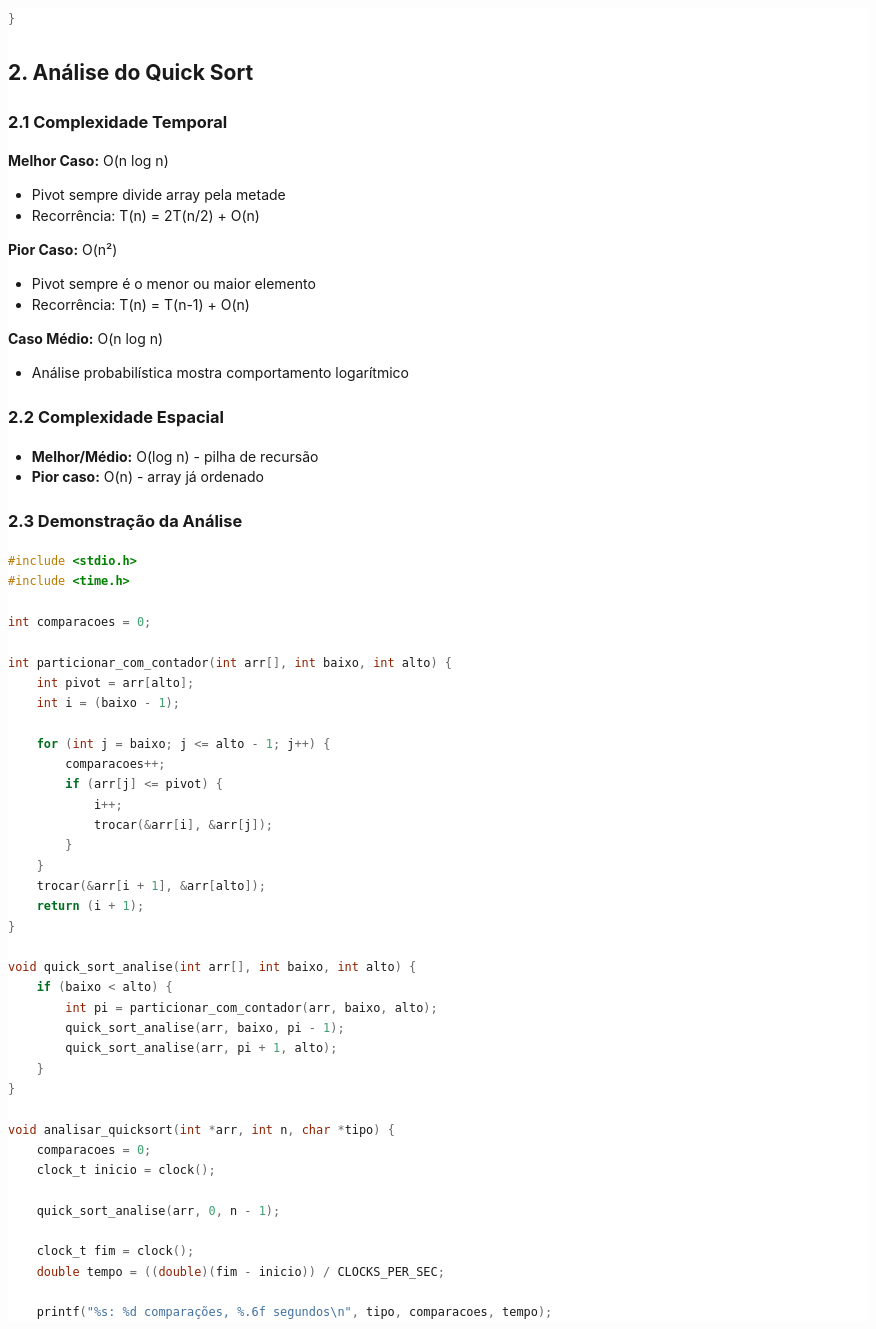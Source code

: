 ```c
}
```

## 2. Análise do Quick Sort

### 2.1 Complexidade Temporal

**Melhor Caso:** O(n log n)
- Pivot sempre divide array pela metade
- Recorrência: T(n) = 2T(n/2) + O(n)

**Pior Caso:** O(n²)
- Pivot sempre é o menor ou maior elemento
- Recorrência: T(n) = T(n-1) + O(n)

**Caso Médio:** O(n log n)
- Análise probabilística mostra comportamento logarítmico

### 2.2 Complexidade Espacial

- **Melhor/Médio:** O(log n) - pilha de recursão
- **Pior caso:** O(n) - array já ordenado

### 2.3 Demonstração da Análise

```c
#include <stdio.h>
#include <time.h>

int comparacoes = 0;

int particionar_com_contador(int arr[], int baixo, int alto) {
    int pivot = arr[alto];
    int i = (baixo - 1);
    
    for (int j = baixo; j <= alto - 1; j++) {
        comparacoes++;
        if (arr[j] <= pivot) {
            i++;
            trocar(&arr[i], &arr[j]);
        }
    }
    trocar(&arr[i + 1], &arr[alto]);
    return (i + 1);
}

void quick_sort_analise(int arr[], int baixo, int alto) {
    if (baixo < alto) {
        int pi = particionar_com_contador(arr, baixo, alto);
        quick_sort_analise(arr, baixo, pi - 1);
        quick_sort_analise(arr, pi + 1, alto);
    }
}

void analisar_quicksort(int *arr, int n, char *tipo) {
    comparacoes = 0;
    clock_t inicio = clock();
    
    quick_sort_analise(arr, 0, n - 1);
    
    clock_t fim = clock();
    double tempo = ((double)(fim - inicio)) / CLOCKS_PER_SEC;
    
    printf("%s: %d comparações, %.6f segundos\n", tipo, comparacoes, tempo);
```
